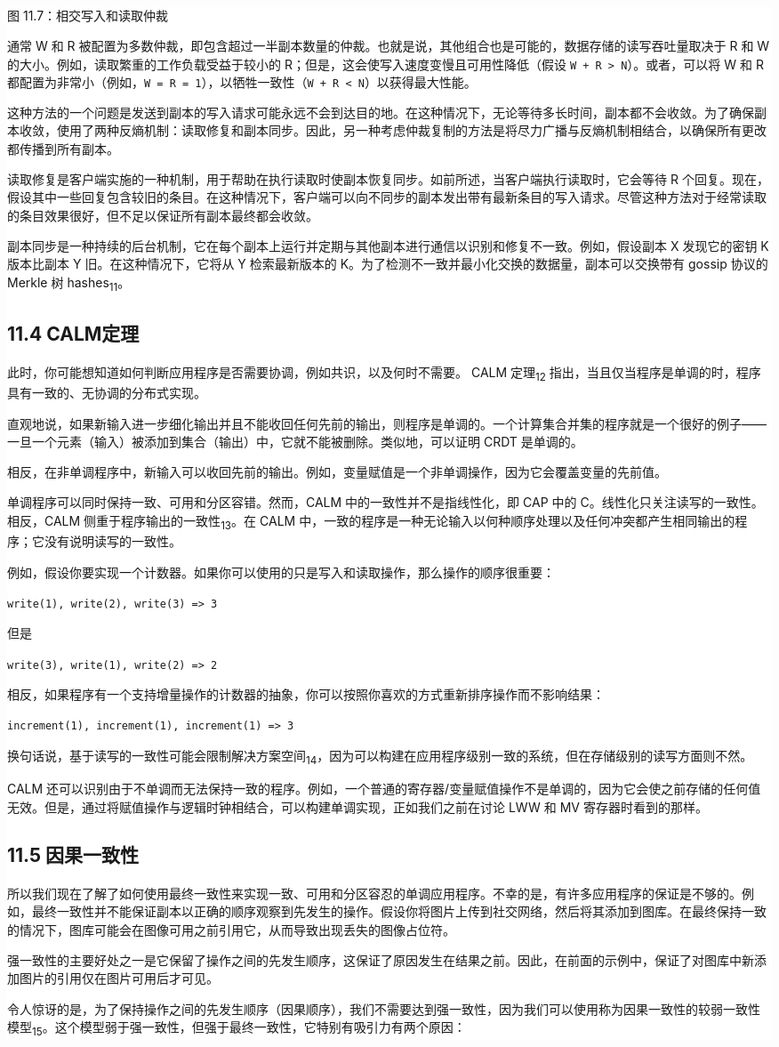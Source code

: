 图 11.7：相交写入和读取仲裁

通常 W 和 R 被配置为多数仲裁，即包含超过一半副本数量的仲裁。也就是说，其他组合也是可能的，数据存储的读写吞吐量取决于 R 和 W 的大小。例如，读取繁重的工作负载受益于较小的 R；但是，这会使写入速度变慢且可用性降低（假设 ```W + R > N```）。或者，可以将 W 和 R 都配置为非常小（例如，```W = R = 1```），以牺牲一致性（```W + R < N```）以获得最大性能。

这种方法的一个问题是发送到副本的写入请求可能永远不会到达目的地。在这种情况下，无论等待多长时间，副本都不会收敛。为了确保副本收敛，使用了两种反熵机制：读取修复和副本同步。因此，另一种考虑仲裁复制的方法是将尽力广播与反熵机制相结合，以确保所有更改都传播到所有副本。

读取修复是客户端实施的一种机制，用于帮助在执行读取时使副本恢复同步。如前所述，当客户端执行读取时，它会等待 R 个回复。现在，假设其中一些回复包含较旧的条目。在这种情况下，客户端可以向不同步的副本发出带有最新条目的写入请求。尽管这种方法对于经常读取的条目效果很好，但不足以保证所有副本最终都会收敛。

副本同步是一种持续的后台机制，它在每个副本上运行并定期与其他副本进行通信以识别和修复不一致。例如，假设副本 X 发现它的密钥 K 版本比副本 Y 旧。在这种情况下，它将从 Y 检索最新版本的 K。为了检测不一致并最小化交换的数据量，副本可以交换带有 gossip 协议的 Merkle 树 hashes<sub>11</sub>。

## 11.4 CALM定理

此时，你可能想知道如何判断应用程序是否需要协调，例如共识，以及何时不需要。 CALM 定理<sub>12</sub> 指出，当且仅当程序是单调的时，程序具有一致的、无协调的分布式实现。

直观地说，如果新输入进一步细化输出并且不能收回任何先前的输出，则程序是单调的。一个计算集合并集的程序就是一个很好的例子——一旦一个元素（输入）被添加到集合（输出）中，它就不能被删除。类似地，可以证明 CRDT 是单调的。

相反，在非单调程序中，新输入可以收回先前的输出。例如，变量赋值是一个非单调操作，因为它会覆盖变量的先前值。

单调程序可以同时保持一致、可用和分区容错。然而，CALM 中的一致性并不是指线性化，即 CAP 中的 C。线性化只关注读写的一致性。相反，CALM 侧重于程序输出的一致性<sub>13</sub>。在 CALM 中，一致的程序是一种无论输入以何种顺序处理以及任何冲突都产生相同输出的程序；它没有说明读写的一致性。

例如，假设你要实现一个计数器。如果你可以使用的只是写入和读取操作，那么操作的顺序很重要：

```
write(1), write(2), write(3) => 3
```

但是

```
write(3), write(1), write(2) => 2
```

相反，如果程序有一个支持增量操作的计数器的抽象，你可以按照你喜欢的方式重新排序操作而不影响结果：

```
increment(1), increment(1), increment(1) => 3
```

换句话说，基于读写的一致性可能会限制解决方案空间<sub>14</sub>，因为可以构建在应用程序级别一致的系统，但在存储级别的读写方面则不然。

CALM 还可以识别由于不单调而无法保持一致的程序。例如，一个普通的寄存器/变量赋值操作不是单调的，因为它会使之前存储的任何值无效。但是，通过将赋值操作与逻辑时钟相结合，可以构建单调实现，正如我们之前在讨论 LWW 和 MV 寄存器时看到的那样。

## 11.5 因果一致性

所以我们现在了解了如何使用最终一致性来实现一致、可用和分区容忍的单调应用程序。不幸的是，有许多应用程序的保证是不够的。例如，最终一致性并不能保证副本以正确的顺序观察到先发生的操作。假设你将图片上传到社交网络，然后将其添加到图库。在最终保持一致的情况下，图库可能会在图像可用之前引用它，从而导致出现丢失的图像占位符。

强一致性的主要好处之一是它保留了操作之间的先发生顺序，这保证了原因发生在结果之前。因此，在前面的示例中，保证了对图库中新添加图片的引用仅在图片可用后才可见。

令人惊讶的是，为了保持操作之间的先发生顺序（因果顺序），我们不需要达到强一致性，因为我们可以使用称为因果一致性的较弱一致性模型<sub>15</sub>。这个模型弱于强一致性，但强于最终一致性，它特别有吸引力有两个原因：
